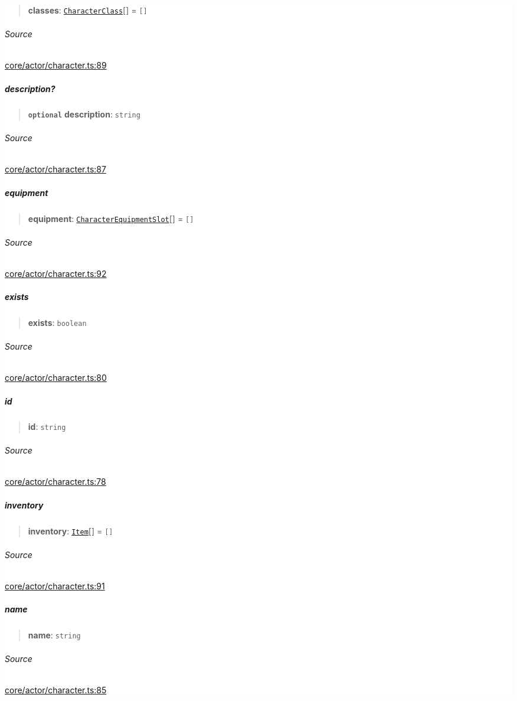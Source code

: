 > **classes**: [`CharacterClass`](globals.md#characterclass)[] = `[]`

###### Source

[core/actor/character.ts:89](https://github.com/maxpaj/roleplayer/blob/a58ecb2/packages/roleplayer/src/core/actor/character.ts#L89)

##### description?

> **`optional`** **description**: `string`

###### Source

[core/actor/character.ts:87](https://github.com/maxpaj/roleplayer/blob/a58ecb2/packages/roleplayer/src/core/actor/character.ts#L87)

##### equipment

> **equipment**: [`CharacterEquipmentSlot`](globals.md#characterequipmentslot)[] = `[]`

###### Source

[core/actor/character.ts:92](https://github.com/maxpaj/roleplayer/blob/a58ecb2/packages/roleplayer/src/core/actor/character.ts#L92)

##### exists

> **exists**: `boolean`

###### Source

[core/actor/character.ts:80](https://github.com/maxpaj/roleplayer/blob/a58ecb2/packages/roleplayer/src/core/actor/character.ts#L80)

##### id

> **id**: `string`

###### Source

[core/actor/character.ts:78](https://github.com/maxpaj/roleplayer/blob/a58ecb2/packages/roleplayer/src/core/actor/character.ts#L78)

##### inventory

> **inventory**: [`Item`](globals.md#item-1)[] = `[]`

###### Source

[core/actor/character.ts:91](https://github.com/maxpaj/roleplayer/blob/a58ecb2/packages/roleplayer/src/core/actor/character.ts#L91)

##### name

> **name**: `string`

###### Source

[core/actor/character.ts:85](https://github.com/maxpaj/roleplayer/blob/a58ecb2/packages/roleplayer/src/core/actor/character.ts#L85)
